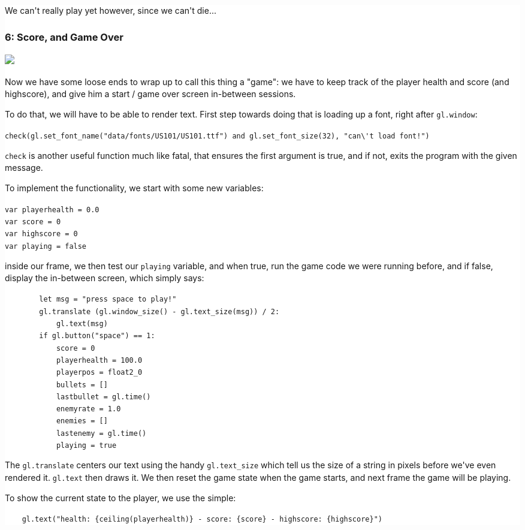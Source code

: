 We can't really play yet however, since we can't die...

### 6: Score, and Game Over

![](<screenshots/shooter/tut6.jpg>)

Now we have some loose ends to wrap up to call this thing a "game": we have to
keep track of the player health and score (and highscore), and give him a start
/ game over screen in-between sessions.

To do that, we will have to be able to render text. First step towards doing
that is loading up a font, right after `gl.window`:

~~~~~~~~~~~~~~~~~~~~~~~~~~~~~~~~~~~~~~~~~~~~~~~~~~~~~~~~~~~~~~~~~~~~~~~~~~~~~~~~
check(gl.set_font_name("data/fonts/US101/US101.ttf") and gl.set_font_size(32), "can\'t load font!")
~~~~~~~~~~~~~~~~~~~~~~~~~~~~~~~~~~~~~~~~~~~~~~~~~~~~~~~~~~~~~~~~~~~~~~~~~~~~~~~~

`check` is another useful function much like fatal, that ensures the first
argument is true, and if not, exits the program with the given message.

To implement the functionality, we start with some new variables:

~~~~~~~~~~~~~~~~~~~~~~~~~~~~~~~~~~~~~~~~~~~~~~~~~~~~~~~~~~~~~~~~~~~~~~~~~~~~~~~~
var playerhealth = 0.0
var score = 0
var highscore = 0
var playing = false
~~~~~~~~~~~~~~~~~~~~~~~~~~~~~~~~~~~~~~~~~~~~~~~~~~~~~~~~~~~~~~~~~~~~~~~~~~~~~~~~

inside our frame, we then test our `playing` variable, and when true, run the
game code we were running before, and if false, display the in-between screen,
which simply says:

~~~~~~~~~~~~~~~~~~~~~~~~~~~~~~~~~~~~~~~~~~~~~~~~~~~~~~~~~~~~~~~~~~~~~~~~~~~~~~~~
        let msg = "press space to play!"
        gl.translate (gl.window_size() - gl.text_size(msg)) / 2:
            gl.text(msg)
        if gl.button("space") == 1:
            score = 0
            playerhealth = 100.0
            playerpos = float2_0
            bullets = []
            lastbullet = gl.time()
            enemyrate = 1.0
            enemies = []
            lastenemy = gl.time()
            playing = true
~~~~~~~~~~~~~~~~~~~~~~~~~~~~~~~~~~~~~~~~~~~~~~~~~~~~~~~~~~~~~~~~~~~~~~~~~~~~~~~~

The `gl.translate` centers our text using the handy `gl.text_size` which tell us
the size of a string in pixels before we've even rendered it. `gl.text` then
draws it. We then reset the game state when the game starts, and next frame the
game will be playing.

To show the current state to the player, we use the simple:

~~~~~~~~~~~~~~~~~~~~~~~~~~~~~~~~~~~~~~~~~~~~~~~~~~~~~~~~~~~~~~~~~~~~~~~~~~~~~~~~
    gl.text("health: {ceiling(playerhealth)} - score: {score} - highscore: {highscore}")
~~~~~~~~~~~~~~~~~~~~~~~~~~~~~~~~~~~~~~~~~~~~~~~~~~~~~~~~~~~~~~~~~~~~~~~~~~~~~~~~
